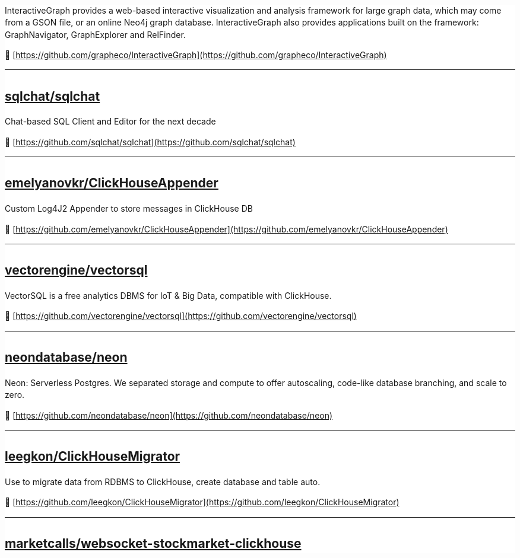 InteractiveGraph provides a web-based interactive visualization and analysis framework for large graph data, which may come from a GSON file, or an online Neo4j graph database. InteractiveGraph also provides applications built on the framework: GraphNavigator, GraphExplorer and RelFinder.

🔗 [https://github.com/grapheco/InteractiveGraph](https://github.com/grapheco/InteractiveGraph)

---

## [sqlchat/sqlchat](https://github.com/sqlchat/sqlchat)

Chat-based SQL Client and Editor for the next decade

🔗 [https://github.com/sqlchat/sqlchat](https://github.com/sqlchat/sqlchat)

---

## [emelyanovkr/ClickHouseAppender](https://github.com/emelyanovkr/ClickHouseAppender)

Custom Log4J2 Appender to store messages in ClickHouse DB

🔗 [https://github.com/emelyanovkr/ClickHouseAppender](https://github.com/emelyanovkr/ClickHouseAppender)

---

## [vectorengine/vectorsql](https://github.com/vectorengine/vectorsql)

VectorSQL is a free analytics DBMS for IoT & Big Data, compatible with ClickHouse.

🔗 [https://github.com/vectorengine/vectorsql](https://github.com/vectorengine/vectorsql)

---

## [neondatabase/neon](https://github.com/neondatabase/neon)

Neon: Serverless Postgres. We separated storage and compute to offer autoscaling, code-like database branching, and scale to zero.

🔗 [https://github.com/neondatabase/neon](https://github.com/neondatabase/neon)

---

## [leegkon/ClickHouseMigrator](https://github.com/leegkon/ClickHouseMigrator)

Use to migrate data from RDBMS to ClickHouse, create database and table auto.

🔗 [https://github.com/leegkon/ClickHouseMigrator](https://github.com/leegkon/ClickHouseMigrator)

---

## [marketcalls/websocket-stockmarket-clickhouse](https://github.com/marketcalls/websocket-stockmarket-clickhouse)
